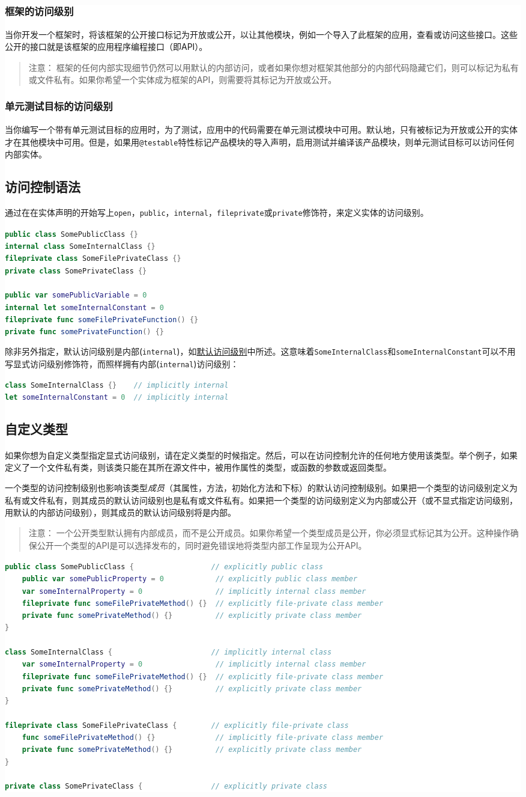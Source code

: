 ### 框架的访问级别

当你开发一个框架时，将该框架的公开接口标记为开放或公开，以让其他模块，例如一个导入了此框架的应用，查看或访问这些接口。这些公开的接口就是该框架的应用程序编程接口（即API）。

> 注意：
> 框架的任何内部实现细节仍然可以用默认的内部访问，或者如果你想对框架其他部分的内部代码隐藏它们，则可以标记为私有或文件私有。如果你希望一个实体成为框架的API，则需要将其标记为开放或公开。

### 单元测试目标的访问级别

当你编写一个带有单元测试目标的应用时，为了测试，应用中的代码需要在单元测试模块中可用。默认地，只有被标记为开放或公开的实体才在其他模块中可用。但是，如果用`@testable`特性标记产品模块的导入声明，启用测试并编译该产品模块，则单元测试目标可以访问任何内部实体。

## 访问控制语法

通过在在实体声明的开始写上`open`，`public`，`internal`，`fileprivate`或`private`修饰符，来定义实体的访问级别。
```swift
public class SomePublicClass {}
internal class SomeInternalClass {}
fileprivate class SomeFilePrivateClass {}
private class SomePrivateClass {}

public var somePublicVariable = 0
internal let someInternalConstant = 0
fileprivate func someFilePrivateFunction() {}
private func somePrivateFunction() {}
```

除非另外指定，默认访问级别是内部(`internal`)，如[默认访问级别](#默认访问级别)中所述。这意味着`SomeInternalClass`和`someInternalConstant`可以不用写显式访问级别修饰符，而照样拥有内部(`internal`)访问级别：
```swift
class SomeInternalClass {}    // implicitly internal
let someInternalConstant = 0  // implicitly internal
```

## 自定义类型

如果你想为自定义类型指定显式访问级别，请在定义类型的时候指定。然后，可以在访问控制允许的任何地方使用该类型。举个例子，如果定义了一个文件私有类，则该类只能在其所在源文件中，被用作属性的类型，或函数的参数或返回类型。

一个类型的访问控制级别也影响该类型*成员*（其属性，方法，初始化方法和下标）的默认访问控制级别。如果把一个类型的访问级别定义为私有或文件私有，则其成员的默认访问级别也是私有或文件私有。如果把一个类型的访问级别定义为内部或公开（或不显式指定访问级别，用默认的内部访问级别），则其成员的默认访问级别将是内部。

> 注意：
> 一个公开类型默认拥有内部成员，而不是公开成员。如果你希望一个类型成员是公开，你必须显式标记其为公开。这种操作确保公开一个类型的API是可以选择发布的，同时避免错误地将类型内部工作呈现为公开API。

```swift
public class SomePublicClass {                  // explicitly public class
    public var somePublicProperty = 0            // explicitly public class member
    var someInternalProperty = 0                 // implicitly internal class member
    fileprivate func someFilePrivateMethod() {}  // explicitly file-private class member
    private func somePrivateMethod() {}          // explicitly private class member
}

class SomeInternalClass {                       // implicitly internal class
    var someInternalProperty = 0                 // implicitly internal class member
    fileprivate func someFilePrivateMethod() {}  // explicitly file-private class member
    private func somePrivateMethod() {}          // explicitly private class member
}

fileprivate class SomeFilePrivateClass {        // explicitly file-private class
    func someFilePrivateMethod() {}              // implicitly file-private class member
    private func somePrivateMethod() {}          // explicitly private class member
}

private class SomePrivateClass {                // explicitly private class
```